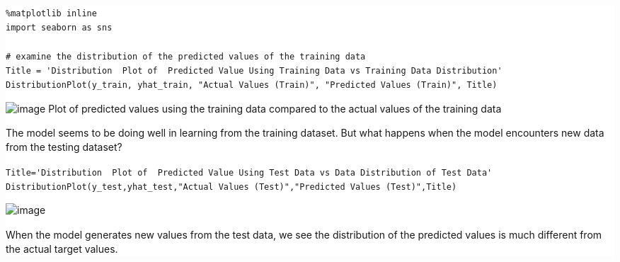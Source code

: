 ```
%matplotlib inline
import seaborn as sns

# examine the distribution of the predicted values of the training data
Title = 'Distribution  Plot of  Predicted Value Using Training Data vs Training Data Distribution'
DistributionPlot(y_train, yhat_train, "Actual Values (Train)", "Predicted Values (Train)", Title)

```
![image](https://github.com/user-attachments/assets/f7f4db06-d1ae-4a9b-aafd-adbea2aa5743)
Plot of predicted values using the training data compared to the actual values of the training data

The model seems to be doing well in learning from the training dataset. But what happens when the model encounters new data from the testing dataset?

```
Title='Distribution  Plot of  Predicted Value Using Test Data vs Data Distribution of Test Data'
DistributionPlot(y_test,yhat_test,"Actual Values (Test)","Predicted Values (Test)",Title)
```
![image](https://github.com/user-attachments/assets/55adfea5-e705-498c-90ce-886ae0fa0cdd)

 When the model generates new values from the test data, we see the distribution of the predicted values is much different from the actual target values.


